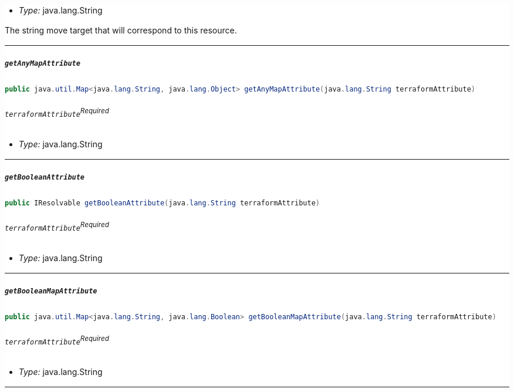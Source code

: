 - *Type:* java.lang.String

The string move target that will correspond to this resource.

---

##### `getAnyMapAttribute` <a name="getAnyMapAttribute" id="@cdktf/provider-vault.alicloudAuthBackendRole.AlicloudAuthBackendRole.getAnyMapAttribute"></a>

```java
public java.util.Map<java.lang.String, java.lang.Object> getAnyMapAttribute(java.lang.String terraformAttribute)
```

###### `terraformAttribute`<sup>Required</sup> <a name="terraformAttribute" id="@cdktf/provider-vault.alicloudAuthBackendRole.AlicloudAuthBackendRole.getAnyMapAttribute.parameter.terraformAttribute"></a>

- *Type:* java.lang.String

---

##### `getBooleanAttribute` <a name="getBooleanAttribute" id="@cdktf/provider-vault.alicloudAuthBackendRole.AlicloudAuthBackendRole.getBooleanAttribute"></a>

```java
public IResolvable getBooleanAttribute(java.lang.String terraformAttribute)
```

###### `terraformAttribute`<sup>Required</sup> <a name="terraformAttribute" id="@cdktf/provider-vault.alicloudAuthBackendRole.AlicloudAuthBackendRole.getBooleanAttribute.parameter.terraformAttribute"></a>

- *Type:* java.lang.String

---

##### `getBooleanMapAttribute` <a name="getBooleanMapAttribute" id="@cdktf/provider-vault.alicloudAuthBackendRole.AlicloudAuthBackendRole.getBooleanMapAttribute"></a>

```java
public java.util.Map<java.lang.String, java.lang.Boolean> getBooleanMapAttribute(java.lang.String terraformAttribute)
```

###### `terraformAttribute`<sup>Required</sup> <a name="terraformAttribute" id="@cdktf/provider-vault.alicloudAuthBackendRole.AlicloudAuthBackendRole.getBooleanMapAttribute.parameter.terraformAttribute"></a>

- *Type:* java.lang.String

---
